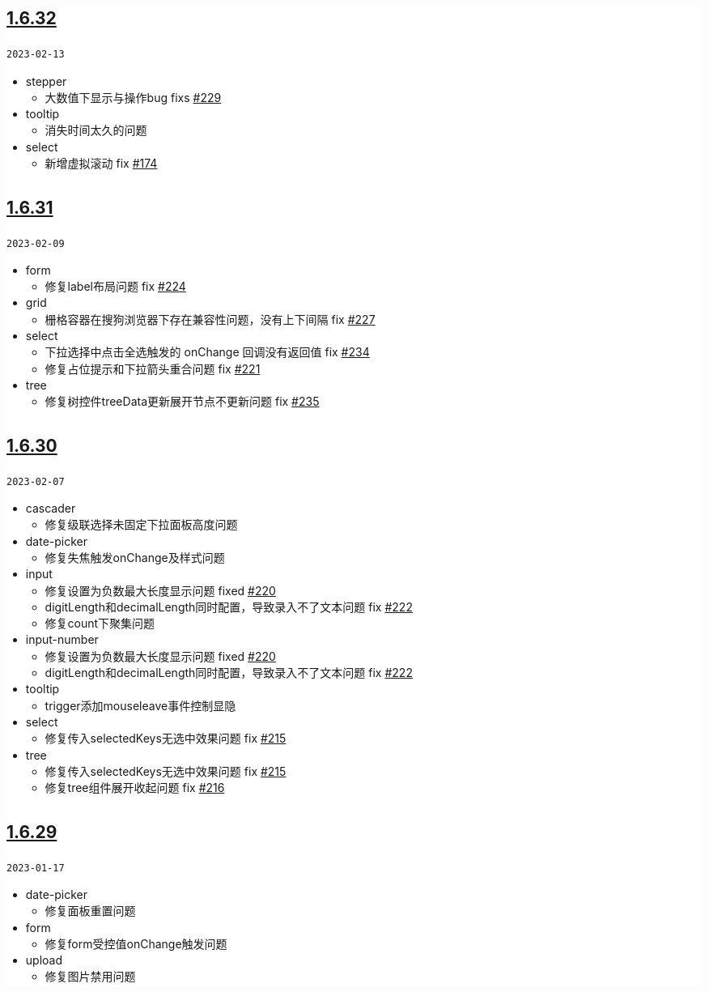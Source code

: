 ## [1.6.32](https://github.com/kdcloudone/kdesign/compare/v1.6.31...v1.6.32)
`2023-02-13`
* stepper
  * 大数值下显示与操作bug fixs [#229](https://github.com/kdcloudone/kdesign/issues/229)
* tooltip
  * 消失时间太久的问题
* select
  * 新增虚拟滚动 fix [#174](https://github.com/kdcloudone/kdesign/issues/174)

## [1.6.31](https://github.com/kdcloudone/kdesign/compare/v1.6.30...v1.6.31)
`2023-02-09`
* form
  * 修复label布局问题 fix [#224](https://github.com/kdcloudone/kdesign/issues/224)
* grid
  * 栅格容器在搜狗浏览器下存在兼容性问题，没有上下间隔 fix [#227](https://github.com/kdcloudone/kdesign/issues/227)
* select
  * 下拉选择中点击全选触发的 onChange 回调没有返回值 fix [#234](https://github.com/kdcloudone/kdesign/issues/234)
  * 修复占位提示和下拉箭头重合问题 fix [#221](https://github.com/kdcloudone/kdesign/issues/221)
* tree
  * 修复树控件treeData更新展开节点不更新问题 fix [#235](https://github.com/kdcloudone/kdesign/issues/235)

## [1.6.30](https://github.com/kdcloudone/kdesign/compare/v1.6.29...v1.6.30)
`2023-02-07`
* cascader
  * 修复级联选择未固定下拉面板高度问题
* date-picker
  * 修复失焦触发onChange及样式问题
* input
  * 修复设置为负数最大长度显示问题 fixed [#220](https://github.com/kdcloudone/kdesign/issues/220)
  * digitLength和decimalLength同时配置，导致录入不了文本问题 fix [#222](https://github.com/kdcloudone/kdesign/issues/222)
  * 修复count下聚集问题
* input-number
  * 修复设置为负数最大长度显示问题 fixed [#220](https://github.com/kdcloudone/kdesign/issues/220)
  * digitLength和decimalLength同时配置，导致录入不了文本问题 fix [#222](https://github.com/kdcloudone/kdesign/issues/222)
* tooltip
  * trigger添加mouseleave事件控制显隐
* select
  * 修复传入selectedKeys无选中效果问题 fix [#215](https://github.com/kdcloudone/kdesign/issues/215)
* tree
  * 修复传入selectedKeys无选中效果问题 fix [#215](https://github.com/kdcloudone/kdesign/issues/215)
  * 修复tree组件展开收起问题 fix [#216](https://github.com/kdcloudone/kdesign/issues/216)

## [1.6.29](https://github.com/kdcloudone/kdesign/compare/v1.6.28...v1.6.29)
`2023-01-17`
* date-picker
  * 修复面板重置问题
* form
  * 修复form受控值onChange触发问题
* upload
  * 修复图片禁用问题
